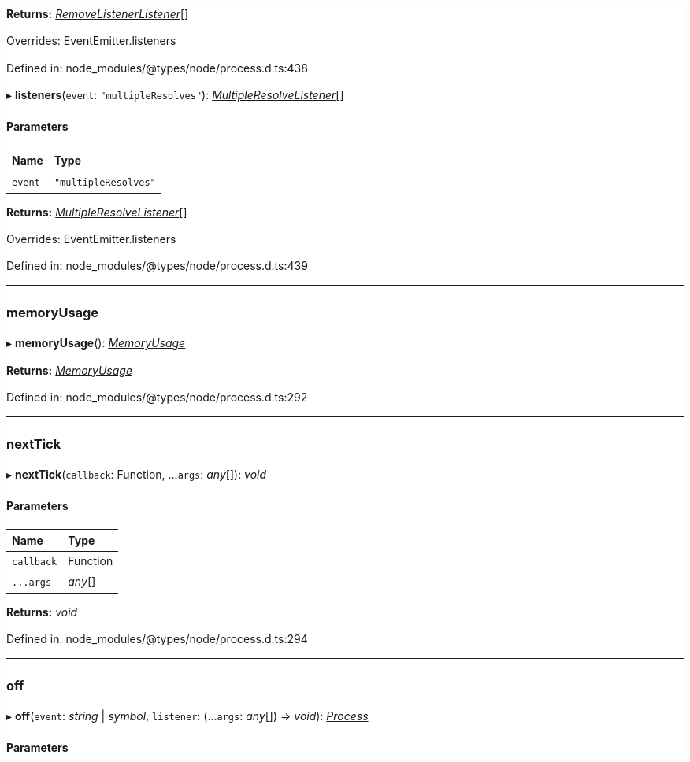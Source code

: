 **Returns:** [*RemoveListenerListener*](../modules/globalenv.nodejs.md#removelistenerlistener)[]

Overrides: EventEmitter.listeners

Defined in: node_modules/@types/node/process.d.ts:438

▸ **listeners**(`event`: ``"multipleResolves"``): [*MultipleResolveListener*](../modules/globalenv.nodejs.md#multipleresolvelistener)[]

#### Parameters

| Name | Type |
| :------ | :------ |
| `event` | ``"multipleResolves"`` |

**Returns:** [*MultipleResolveListener*](../modules/globalenv.nodejs.md#multipleresolvelistener)[]

Overrides: EventEmitter.listeners

Defined in: node_modules/@types/node/process.d.ts:439

___

### memoryUsage

▸ **memoryUsage**(): [*MemoryUsage*](globalenv.nodejs.memoryusage.md)

**Returns:** [*MemoryUsage*](globalenv.nodejs.memoryusage.md)

Defined in: node_modules/@types/node/process.d.ts:292

___

### nextTick

▸ **nextTick**(`callback`: Function, ...`args`: *any*[]): *void*

#### Parameters

| Name | Type |
| :------ | :------ |
| `callback` | Function |
| `...args` | *any*[] |

**Returns:** *void*

Defined in: node_modules/@types/node/process.d.ts:294

___

### off

▸ **off**(`event`: *string* \| *symbol*, `listener`: (...`args`: *any*[]) => *void*): [*Process*](globalenv.nodejs.process.md)

#### Parameters
